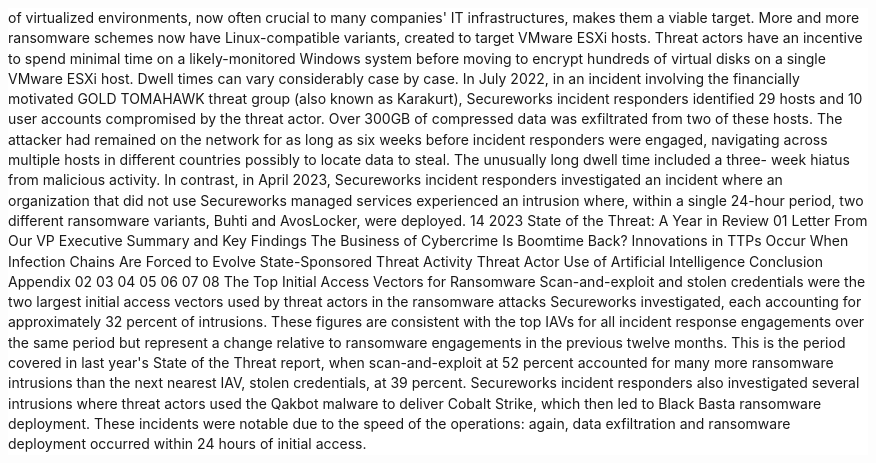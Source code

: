 of virtualized environments, now often crucial to many companies' 
IT infrastructures, makes them a viable target. More and more 
ransomware schemes now have Linux\-compatible variants, created 
to target VMware ESXi hosts. Threat actors have an incentive to 
spend minimal time on a likely\-monitored Windows system before 
moving to encrypt hundreds of virtual disks on a single VMware ESXi 
host.
Dwell times can vary considerably case by case. In July 2022, in an 
incident involving the financially motivated GOLD TOMAHAWK 
threat group (also known as Karakurt), Secureworks incident 
responders identified 29 hosts and 10 user accounts compromised 
by the threat actor. Over 300GB of compressed data was exfiltrated 
from two of these hosts. The attacker had remained on the network 
for as long as six weeks before incident responders were engaged, 
navigating across multiple hosts in different countries possibly to 
locate data to steal. The unusually long dwell time included a three\-
week hiatus from malicious activity.
In contrast, in April 2023, Secureworks incident responders 
investigated an incident where an organization that did not use 
Secureworks managed services experienced an intrusion where, 
within a single 24\-hour period, two different ransomware variants, 
Buhti and AvosLocker, were deployed. 
14
2023 State of the Threat: A Year in Review
01
Letter From Our VP
Executive Summary 
and Key Findings
The Business of Cybercrime
Is Boomtime Back?
Innovations in TTPs Occur 
When Infection Chains Are 
Forced to Evolve
State\-Sponsored
Threat Activity
Threat Actor Use of
Artificial Intelligence
Conclusion
Appendix
02
03
04
05
06
07
08
The Top Initial Access Vectors
for Ransomware
Scan\-and\-exploit and stolen credentials were the two largest initial 
access vectors used by threat actors in the ransomware attacks 
Secureworks investigated, each accounting for approximately 32 
percent of intrusions. These figures are consistent with the top 
IAVs for all incident response engagements over the same period 
but represent a change relative to ransomware engagements in the 
previous twelve months. This is the period covered in last year's State 
of the Threat report, when scan\-and\-exploit at 52 percent accounted 
for many more ransomware intrusions than the next nearest IAV, 
stolen credentials, at 39 percent. 
Secureworks incident responders also investigated several intrusions 
where threat actors used the Qakbot malware to deliver Cobalt 
Strike, which then led to Black Basta ransomware deployment. These 
incidents were notable due to the speed of the operations: again, 
data exfiltration and ransomware deployment occurred within 24 
hours of initial access.